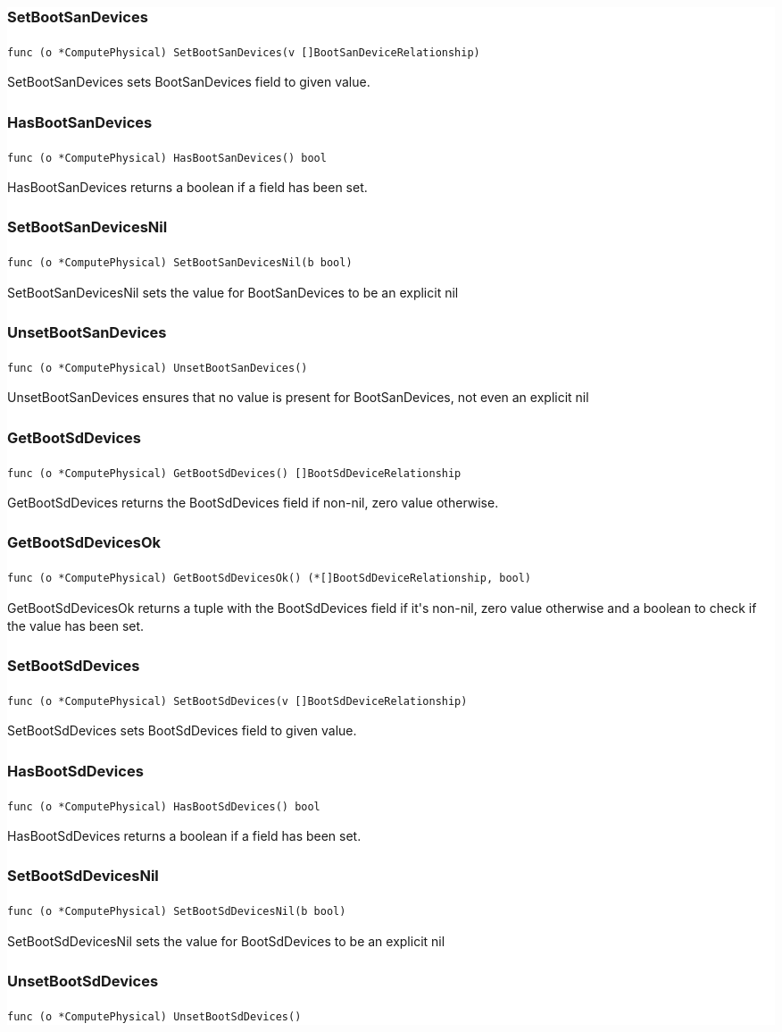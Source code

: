 ### SetBootSanDevices

`func (o *ComputePhysical) SetBootSanDevices(v []BootSanDeviceRelationship)`

SetBootSanDevices sets BootSanDevices field to given value.

### HasBootSanDevices

`func (o *ComputePhysical) HasBootSanDevices() bool`

HasBootSanDevices returns a boolean if a field has been set.

### SetBootSanDevicesNil

`func (o *ComputePhysical) SetBootSanDevicesNil(b bool)`

 SetBootSanDevicesNil sets the value for BootSanDevices to be an explicit nil

### UnsetBootSanDevices
`func (o *ComputePhysical) UnsetBootSanDevices()`

UnsetBootSanDevices ensures that no value is present for BootSanDevices, not even an explicit nil
### GetBootSdDevices

`func (o *ComputePhysical) GetBootSdDevices() []BootSdDeviceRelationship`

GetBootSdDevices returns the BootSdDevices field if non-nil, zero value otherwise.

### GetBootSdDevicesOk

`func (o *ComputePhysical) GetBootSdDevicesOk() (*[]BootSdDeviceRelationship, bool)`

GetBootSdDevicesOk returns a tuple with the BootSdDevices field if it's non-nil, zero value otherwise
and a boolean to check if the value has been set.

### SetBootSdDevices

`func (o *ComputePhysical) SetBootSdDevices(v []BootSdDeviceRelationship)`

SetBootSdDevices sets BootSdDevices field to given value.

### HasBootSdDevices

`func (o *ComputePhysical) HasBootSdDevices() bool`

HasBootSdDevices returns a boolean if a field has been set.

### SetBootSdDevicesNil

`func (o *ComputePhysical) SetBootSdDevicesNil(b bool)`

 SetBootSdDevicesNil sets the value for BootSdDevices to be an explicit nil

### UnsetBootSdDevices
`func (o *ComputePhysical) UnsetBootSdDevices()`
